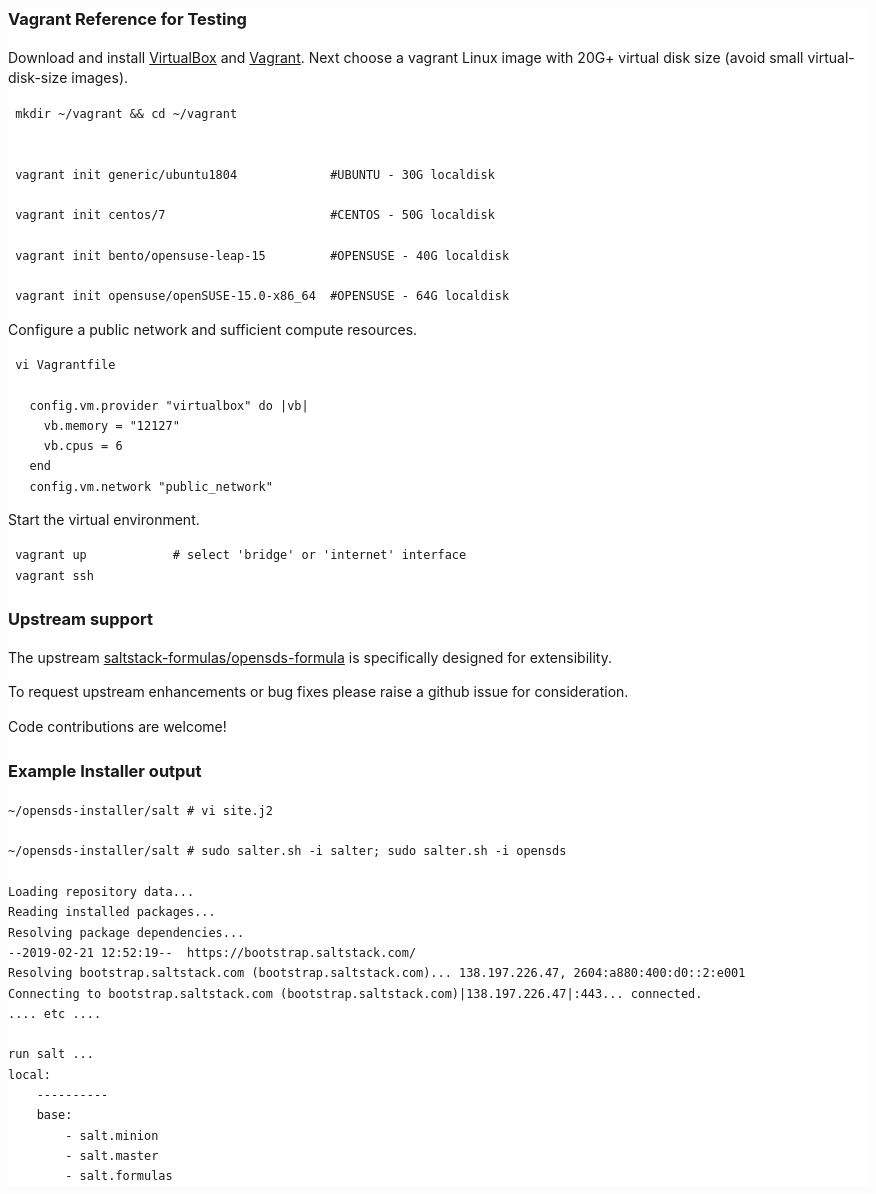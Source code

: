 ### Vagrant Reference for Testing

Download and install [VirtualBox](https://www.virtualbox.org/wiki/Downloads) and [Vagrant](https://www.vagrantup.com/downloads.html). Next choose a vagrant Linux image with 20G+ virtual disk size (avoid small virtual-disk-size images).
```
 mkdir ~/vagrant && cd ~/vagrant


 vagrant init generic/ubuntu1804             #UBUNTU - 30G localdisk

 vagrant init centos/7                       #CENTOS - 50G localdisk

 vagrant init bento/opensuse-leap-15         #OPENSUSE - 40G localdisk

 vagrant init opensuse/openSUSE-15.0-x86_64  #OPENSUSE - 64G localdisk
```

Configure a public network and sufficient compute resources.
```
 vi Vagrantfile

   config.vm.provider "virtualbox" do |vb|
     vb.memory = "12127"
     vb.cpus = 6
   end
   config.vm.network "public_network"
```
Start the virtual environment.
```
 vagrant up            # select 'bridge' or 'internet' interface
 vagrant ssh
```

### Upstream support

The upstream [saltstack-formulas/opensds-formula](https://github.com/saltstack-formulas/opensds-formula) is specifically designed for extensibility.

To request upstream enhancements or bug fixes please raise a github issue for consideration.

Code contributions are welcome!


### Example Installer output

```
~/opensds-installer/salt # vi site.j2

~/opensds-installer/salt # sudo salter.sh -i salter; sudo salter.sh -i opensds

Loading repository data...
Reading installed packages...
Resolving package dependencies...
--2019-02-21 12:52:19--  https://bootstrap.saltstack.com/
Resolving bootstrap.saltstack.com (bootstrap.saltstack.com)... 138.197.226.47, 2604:a880:400:d0::2:e001
Connecting to bootstrap.saltstack.com (bootstrap.saltstack.com)|138.197.226.47|:443... connected.
.... etc ....

run salt ...
local:
    ----------
    base:
        - salt.minion
        - salt.master
        - salt.formulas
```